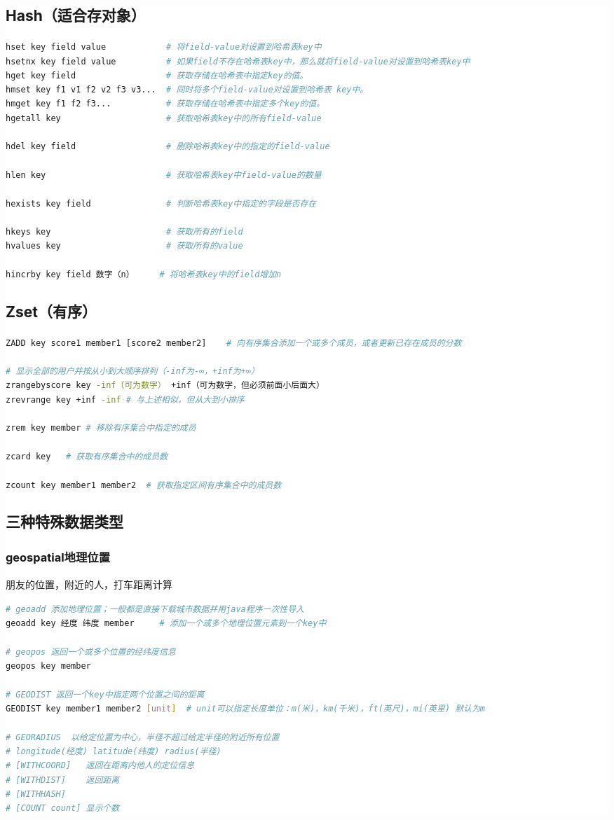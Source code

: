 

## Hash（适合存对象）

```bash
hset key field value			# 将field-value对设置到哈希表key中
hsetnx key field value			# 如果field不存在哈希表key中，那么就将field-value对设置到哈希表key中
hget key field 					# 获取存储在哈希表中指定key的值。
hmset key f1 v1 f2 v2 f3 v3...	# 同时将多个field-value对设置到哈希表 key中。
hmget key f1 f2 f3... 			# 获取存储在哈希表中指定多个key的值。
hgetall key						# 获取哈希表key中的所有field-value

hdel key field					# 删除哈希表key中的指定的field-value

hlen key						# 获取哈希表key中field-value的数量

hexists key field				# 判断哈希表key中指定的字段是否存在

hkeys key						# 获取所有的field
hvalues key						# 获取所有的value

hincrby key field 数字（n）		# 将哈希表key中的field增加n
```



## Zset（有序）

```bash
ZADD key score1 member1 [score2 member2]	# 向有序集合添加一个或多个成员，或者更新已存在成员的分数

# 显示全部的用户并按从小到大顺序排列（-inf为-∞，+inf为+∞）
zrangebyscore key -inf（可为数字） +inf（可为数字，但必须前面小后面大）		
zrevrange key +inf -inf	# 与上述相似，但从大到小排序

zrem key member	# 移除有序集合中指定的成员

zcard key	# 获取有序集合中的成员数

zcount key member1 member2	# 获取指定区间有序集合中的成员数
```



## 三种特殊数据类型

### geospatial地理位置

朋友的位置，附近的人，打车距离计算

```bash
# geoadd 添加地理位置；一般都是直接下载城市数据并用java程序一次性导入
geoadd key 经度 纬度 member		# 添加一个或多个地理位置元素到一个key中 

# geopos 返回一个或多个位置的经纬度信息
geopos key member		

# GEODIST 返回一个key中指定两个位置之间的距离
GEODIST key member1 member2 [unit]	# unit可以指定长度单位：m(米)，km(千米)，ft(英尺)，mi(英里) 默认为m

# GEORADIUS  以给定位置为中心，半径不超过给定半径的附近所有位置
# longitude(经度) latitude(纬度) radius(半径) 
# [WITHCOORD]	返回在距离内他人的定位信息
# [WITHDIST]	返回距离
# [WITHHASH]	
# [COUNT count]	显示个数
```